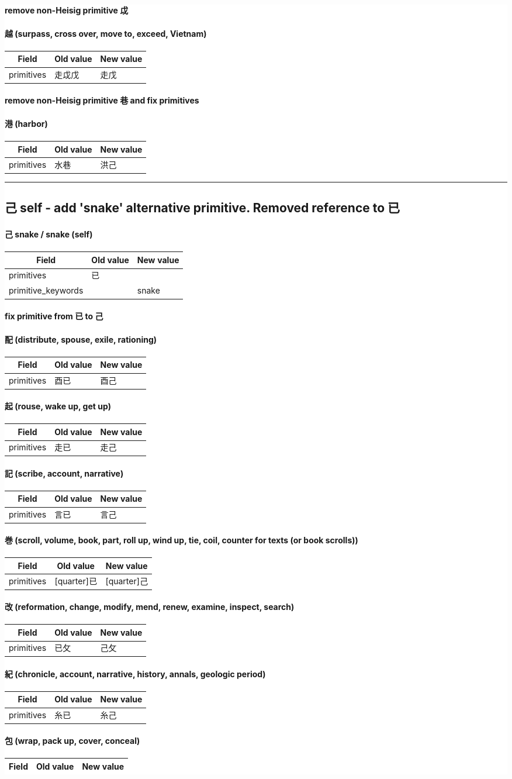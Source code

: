 
#### remove non-Heisig primitive 戉
#### 越  (surpass, cross over, move to, exceed, Vietnam)
| Field | Old value | New value |
|---|---|---|
| primitives           | 走戉戊 | 走戊 |

#### remove non-Heisig primitive 巷 and fix primitives
#### 港  (harbor)
| Field | Old value | New value |
|---|---|---|
| primitives           | 水巷 | 洪己 |

----
##  己 self - add 'snake' alternative primitive. Removed reference to 已
#### 己 snake / snake (self)
| Field | Old value | New value |
|---|---|---|
| primitives           | 已 |  |
| primitive_keywords   |  | snake |
#### fix primitive from 已 to 己
#### 配  (distribute, spouse, exile, rationing)
| Field | Old value | New value |
|---|---|---|
| primitives           | 酉已 | 酉己 |
#### 起  (rouse, wake up, get up)
| Field | Old value | New value |
|---|---|---|
| primitives           | 走已 | 走己 |
#### 記  (scribe, account, narrative)
| Field | Old value | New value |
|---|---|---|
| primitives           | 言已 | 言己 |
#### 巻  (scroll, volume, book, part, roll up, wind up, tie, coil, counter for texts (or book scrolls))
| Field | Old value | New value |
|---|---|---|
| primitives           | [quarter]已 | [quarter]己 |
#### 改  (reformation, change, modify, mend, renew, examine, inspect, search)
| Field | Old value | New value |
|---|---|---|
| primitives           | 已攵 | 己攵 |
#### 紀  (chronicle, account, narrative, history, annals, geologic period)
| Field | Old value | New value |
|---|---|---|
| primitives           | 糸已 | 糸己 |
#### 包  (wrap, pack up, cover, conceal)
| Field | Old value | New value |
|---|---|---|